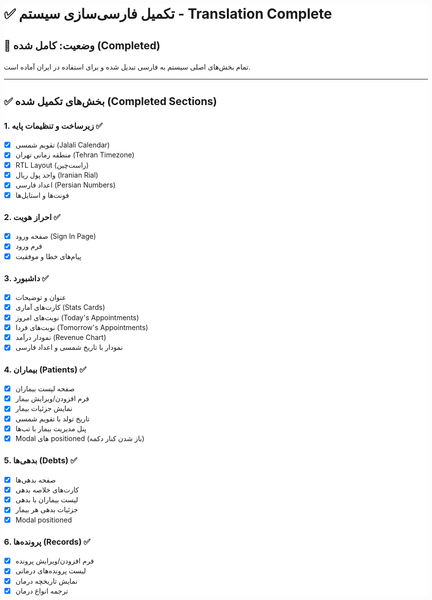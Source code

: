 # ✅ تکمیل فارسی‌سازی سیستم - Translation Complete

## 🎉 وضعیت: کامل شده (Completed)

تمام بخش‌های اصلی سیستم به فارسی تبدیل شده و برای استفاده در ایران آماده است.

---

## ✅ بخش‌های تکمیل شده (Completed Sections)

### 1. **زیرساخت و تنظیمات پایه** ✅
- [x] تقویم شمسی (Jalali Calendar)
- [x] منطقه زمانی تهران (Tehran Timezone)
- [x] RTL Layout (راست‌چین)
- [x] واحد پول ریال (Iranian Rial)
- [x] اعداد فارسی (Persian Numbers)
- [x] فونت‌ها و استایل‌ها

### 2. **احراز هویت** ✅
- [x] صفحه ورود (Sign In Page)
- [x] فرم ورود
- [x] پیام‌های خطا و موفقیت

### 3. **داشبورد** ✅
- [x] عنوان و توضیحات
- [x] کارت‌های آماری (Stats Cards)
- [x] نوبت‌های امروز (Today's Appointments)
- [x] نوبت‌های فردا (Tomorrow's Appointments)
- [x] نمودار درآمد (Revenue Chart)
- [x] نمودار با تاریخ شمسی و اعداد فارسی

### 4. **بیماران (Patients)** ✅
- [x] صفحه لیست بیماران
- [x] فرم افزودن/ویرایش بیمار
- [x] نمایش جزئیات بیمار
- [x] تاریخ تولد با تقویم شمسی
- [x] پنل مدیریت بیمار با تب‌ها
- [x] Modal های positioned (باز شدن کنار دکمه)

### 5. **بدهی‌ها (Debts)** ✅
- [x] صفحه بدهی‌ها
- [x] کارت‌های خلاصه بدهی
- [x] لیست بیماران با بدهی
- [x] جزئیات بدهی هر بیمار
- [x] Modal positioned

### 6. **پرونده‌ها (Records)** ✅
- [x] فرم افزودن/ویرایش پرونده
- [x] لیست پرونده‌های درمانی
- [x] نمایش تاریخچه درمان
- [x] ترجمه انواع درمان
